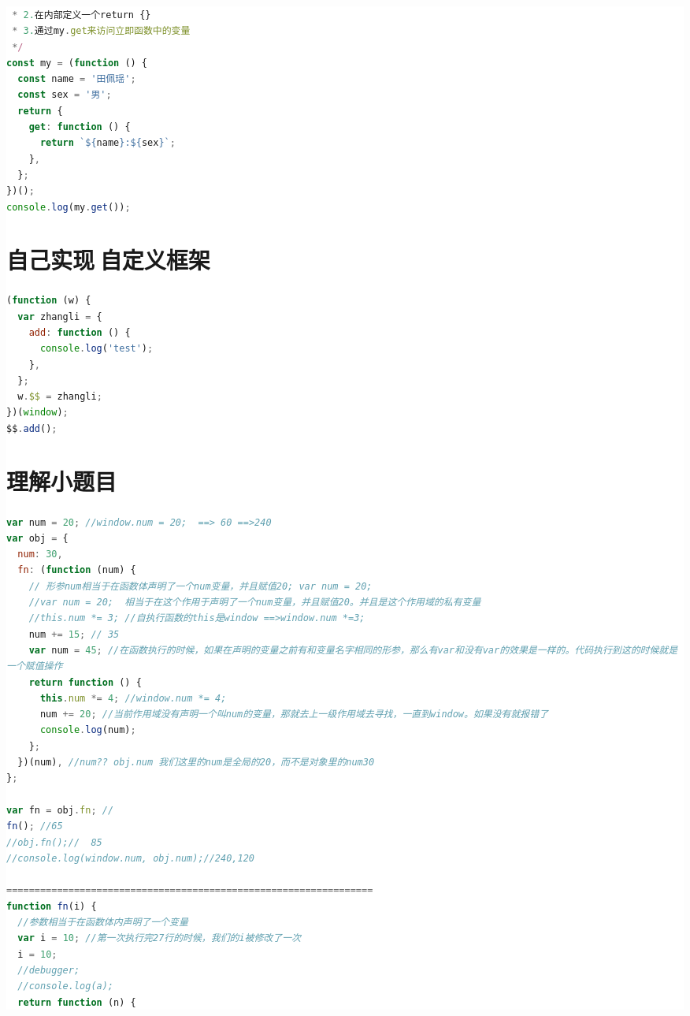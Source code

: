 ```js
 * 2.在内部定义一个return {}
 * 3.通过my.get来访问立即函数中的变量
 */
const my = (function () {
  const name = '田佩瑶';
  const sex = '男';
  return {
    get: function () {
      return `${name}:${sex}`;
    },
  };
})();
console.log(my.get());
```

# 自己实现 自定义框架

```js
(function (w) {
  var zhangli = {
    add: function () {
      console.log('test');
    },
  };
  w.$$ = zhangli;
})(window);
$$.add();
```

# 理解小题目

```js
var num = 20; //window.num = 20;  ==> 60 ==>240
var obj = {
  num: 30,
  fn: (function (num) {
    // 形参num相当于在函数体声明了一个num变量，并且赋值20; var num = 20;
    //var num = 20;  相当于在这个作用于声明了一个num变量，并且赋值20。并且是这个作用域的私有变量
    //this.num *= 3; //自执行函数的this是window ==>window.num *=3;
    num += 15; // 35
    var num = 45; //在函数执行的时候，如果在声明的变量之前有和变量名字相同的形参，那么有var和没有var的效果是一样的。代码执行到这的时候就是一个赋值操作
    return function () {
      this.num *= 4; //window.num *= 4;
      num += 20; //当前作用域没有声明一个叫num的变量，那就去上一级作用域去寻找，一直到window。如果没有就报错了
      console.log(num);
    };
  })(num), //num?? obj.num 我们这里的num是全局的20，而不是对象里的num30
};

var fn = obj.fn; //
fn(); //65
//obj.fn();//  85
//console.log(window.num, obj.num);//240,120

=================================================================
function fn(i) {
  //参数相当于在函数体内声明了一个变量
  var i = 10; //第一次执行完27行的时候，我们的i被修改了一次
  i = 10;
  //debugger;
  //console.log(a);
  return function (n) {
```